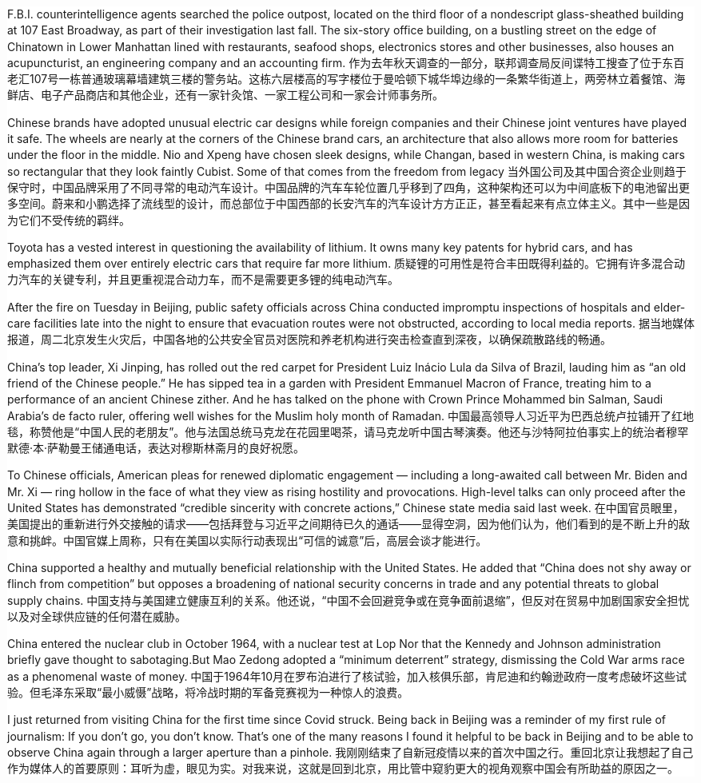 F.B.I. counterintelligence agents searched the police outpost, located on the third floor of a nondescript glass-sheathed building at 107 East Broadway, as part of their investigation last fall. The six-story office building, on a bustling street on the edge of Chinatown in Lower Manhattan lined with restaurants, seafood shops, electronics stores and other businesses, also houses an acupuncturist, an engineering company and an accounting firm.
作为去年秋天调查的一部分，联邦调查局反间谍特工搜查了位于东百老汇107号一栋普通玻璃幕墙建筑三楼的警务站。这栋六层楼高的写字楼位于曼哈顿下城华埠边缘的一条繁华街道上，两旁林立着餐馆、海鲜店、电子产品商店和其他企业，还有一家针灸馆、一家工程公司和一家会计师事务所。

Chinese brands have adopted unusual electric car designs while foreign companies and their Chinese joint ventures have played it safe. The wheels are nearly at the corners of the Chinese brand cars, an architecture that also allows more room for batteries under the floor in the middle. Nio and Xpeng have chosen sleek designs, while Changan, based in western China, is making cars so rectangular that they look faintly Cubist. Some of that comes from the freedom from legacy
当外国公司及其中国合资企业则趋于保守时，中国品牌采用了不同寻常的电动汽车设计。中国品牌的汽车车轮位置几乎移到了四角，这种架构还可以为中间底板下的电池留出更多空间。蔚来和小鹏选择了流线型的设计，而总部位于中国西部的长安汽车的汽车设计方方正正，甚至看起来有点立体主义。其中一些是因为它们不受传统的羁绊。

Toyota has a vested interest in questioning the availability of lithium. It owns many key patents for hybrid cars, and has emphasized them over entirely electric cars that require far more lithium. 
质疑锂的可用性是符合丰田既得利益的。它拥有许多混合动力汽车的关键专利，并且更重视混合动力车，而不是需要更多锂的纯电动汽车。

After the fire on Tuesday in Beijing, public safety officials across China conducted impromptu inspections of hospitals and elder-care facilities late into the night to ensure that evacuation routes were not obstructed, according to local media reports.
据当地媒体报道，周二北京发生火灾后，中国各地的公共安全官员对医院和养老机构进行突击检查直到深夜，以确保疏散路线的畅通。

China’s top leader, Xi Jinping, has rolled out the red carpet for President Luiz Inácio Lula da Silva of Brazil, lauding him as “an old friend of the Chinese people.” He has sipped tea in a garden with President Emmanuel Macron of France, treating him to a performance of an ancient Chinese zither. And he has talked on the phone with Crown Prince Mohammed bin Salman, Saudi Arabia’s de facto ruler, offering well wishes for the Muslim holy month of Ramadan.
中国最高领导人习近平为巴西总统卢拉铺开了红地毯，称赞他是“中国人民的老朋友”。他与法国总统马克龙在花园里喝茶，请马克龙听中国古琴演奏。他还与沙特阿拉伯事实上的统治者穆罕默德·本·萨勒曼王储通电话，表达对穆斯林斋月的良好祝愿。

To Chinese officials, American pleas for renewed diplomatic engagement — including a long-awaited call between Mr. Biden and Mr. Xi — ring hollow in the face of what they view as rising hostility and provocations. High-level talks can only proceed after the United States has demonstrated “credible sincerity with concrete actions,” Chinese state media said last week.
在中国官员眼里，美国提出的重新进行外交接触的请求——包括拜登与习近平之间期待已久的通话——显得空洞，因为他们认为，他们看到的是不断上升的敌意和挑衅。中国官媒上周称，只有在美国以实际行动表现出“可信的诚意”后，高层会谈才能进行。

China supported a healthy and mutually beneficial relationship with the United States. He added that “China does not shy away or flinch from competition” but opposes a broadening of national security concerns in trade and any potential threats to global supply chains.
中国支持与美国建立健康互利的关系。他还说，“中国不会回避竞争或在竞争面前退缩”，但反对在贸易中加剧国家安全担忧以及对全球供应链的任何潜在威胁。

China entered the nuclear club in October 1964, with a nuclear test at Lop Nor that the Kennedy and Johnson administration briefly gave thought to sabotaging.But Mao Zedong adopted a “minimum deterrent” strategy, dismissing the Cold War arms race as a phenomenal waste of money. 
中国于1964年10月在罗布泊进行了核试验，加入核俱乐部，肯尼迪和约翰逊政府一度考虑破坏这些试验。但毛泽东采取“最小威慑”战略，将冷战时期的军备竞赛视为一种惊人的浪费。

I just returned from visiting China for the first time since Covid struck. Being back in Beijing was a reminder of my first rule of journalism: If you don’t go, you don’t know. That’s one of the many reasons I found it helpful to be back in Beijing and to be able to observe China again through a larger aperture than a pinhole. 
我刚刚结束了自新冠疫情以来的首次中国之行。重回北京让我想起了自己作为媒体人的首要原则：耳听为虚，眼见为实。对我来说，这就是回到北京，用比管中窥豹更大的视角观察中国会有所助益的原因之一。
